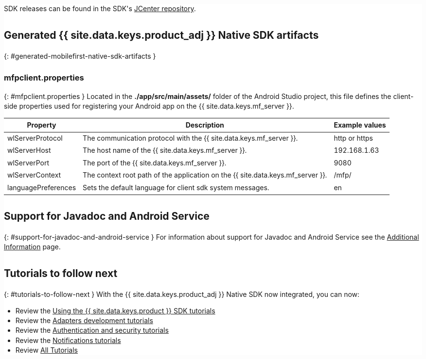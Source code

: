 SDK releases can be found in the SDK's [JCenter repository](https://bintray.com/bintray/jcenter/com.ibm.mobile.foundation%3Aibmmobilefirstplatformfoundation/view#).

## Generated {{ site.data.keys.product_adj }} Native SDK artifacts
{: #generated-mobilefirst-native-sdk-artifacts }
### mfpclient.properties
{: #mfpclient.properties }
Located in the **./app/src/main/assets/** folder of the Android Studio project, this file defines the client-side properties used for registering your Android app on the {{ site.data.keys.mf_server }}.

| Property            | Description                                                         | Example values |
|---------------------|---------------------------------------------------------------------|----------------|
| wlServerProtocol    | The communication protocol with the {{ site.data.keys.mf_server }}.             | http or https  |
| wlServerHost        | The host name of the {{ site.data.keys.mf_server }}.                            | 192.168.1.63   |
| wlServerPort        | The port of the {{ site.data.keys.mf_server }}.                                 | 9080           |
| wlServerContext     | The context root path of the application on the {{ site.data.keys.mf_server }}. | /mfp/          |
| languagePreferences | Sets the default language for client sdk system messages.           | en             |

## Support for Javadoc and Android Service
{: #support-for-javadoc-and-android-service }
For information about support for Javadoc and Android Service see the [Additional Information](additional-information) page.

## Tutorials to follow next
{: #tutorials-to-follow-next }
With the {{ site.data.keys.product_adj }} Native SDK now integrated, you can now:

- Review the [Using the {{ site.data.keys.product }} SDK tutorials](../)
- Review the [Adapters development tutorials](../../../adapters/)
- Review the [Authentication and security tutorials](../../../authentication-and-security/)
- Review the [Notifications tutorials](../../../notifications/)
- Review [All Tutorials](../../../all-tutorials)
